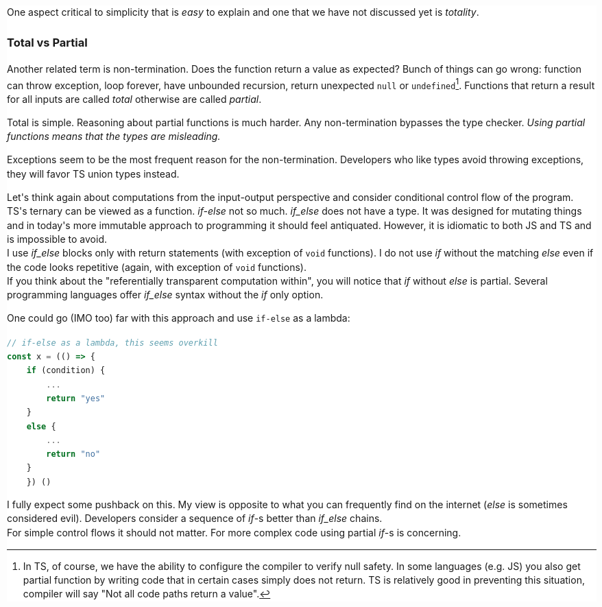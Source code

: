 One aspect critical to simplicity that is _easy_ to explain and one that we have not discussed yet is _totality_. 

### Total vs Partial

Another related term is non-termination.  Does the function return a value as expected? 
Bunch of things can go wrong:  function can throw exception, loop forever, have unbounded recursion, 
return unexpected `null` or `undefined`[^nullsafe].  Functions that return a result for all inputs are called _total_ otherwise are called _partial_.

[^nullsafe]: In TS, of course, we have the ability to configure the compiler to verify null safety. 
In some languages (e.g. JS) you also get partial function by writing code that in certain cases simply does not return.
TS is relatively good in preventing this situation, compiler will say "Not all code paths return a value".

Total is simple.  Reasoning about partial functions is much harder. Any non-termination bypasses the type checker. 
_Using partial functions means that the types are misleading._  

Exceptions seem to be the most frequent reason for the non-termination. Developers who like types avoid throwing exceptions, they will favor TS union types instead.

Let's think again about computations from the input-output perspective and consider conditional control flow of the program.   
TS's ternary can be viewed as a function.  _if-else_ not so much. _if_else_ does not have a type. 
It was designed for mutating things and in today's more immutable approach to programming it should feel antiquated. 
However, it is idiomatic to both JS and TS and is impossible to avoid.   
I use _if_else_ blocks only with return statements (with exception of `void` functions).  I do not use _if_ without the matching _else_ even if the code looks repetitive (again, with exception of `void` functions).  
If you think about the "referentially transparent computation within",  you will notice that _if_ without _else_ is partial.  Several programming languages offer _if_else_ syntax without the _if_ only option.

One could go (IMO too) far with this approach and use `if-else` as a lambda:

```JavaScript
// if-else as a lambda, this seems overkill
const x = (() => {
    if (condition) {
        ...
        return "yes"
    } 
    else {
        ...
        return "no"
    }
    }) ()
```

I fully expect some pushback on this.  My view is opposite to what you can frequently find on the internet (_else_ is sometimes considered evil).  Developers consider a sequence of _if_-s better than _if_else_ chains.  
For simple control flows it should not matter.  For more complex code using partial _if_-s is concerning.   


[^reftrans]: Not very relevant to TS, but could be interesting to philosophically inclined readers. 
[^idris-youtube]:  You can see some of it in this [_add_blank_target youtuble](https://www.youtube.com/watch?v=DRq2NgeFcO0)
[^proofs]:  These languages can be
[^idris]: [_add_blank_target TDD in Idris](https://www.manning.com/books/type-driven-development-with-idris) book contains some very interesting and accessible examples of monadic computations in dependently typed setting.
[^product]: It is good to note that this safety is unique to union types, you will not get the same safety when 
[^discovered]: A similar and relevant philosophical discussion has been happening in mathematics for centuries (see [_add_blank_target wikipedia](https://en.wikipedia.org/wiki/Philosophy_of_mathematics#Mathematical_realism)). My opinion on this is that a creative process tends to be iterative leaving a historical evidence of iterations. Mathematics, for most part, has been additive.  There was rarely a need to rewire an old theory. As far as I know not in last 100 years. 
[^weekend]: I remember Haskell firmly in the first position for the stackoverflow weekend use statistics for several years. I found this link: [_add_blank_target 2017](https://stackoverflow.blog/2017/02/07/what-programming-languages-weekends/).  These stats are hard to find but I also found this one: [_add_blank_target 2019](https://stackoverflow.blog/2019/10/28/research-update-coding-on-the-weekends/). In 2019 Rust moved ahead of Haskell.  
[^history]:  As an example, Java has resisted type variables for a long time. 